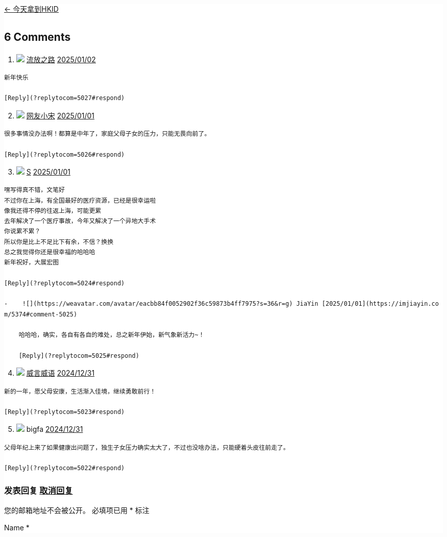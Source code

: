 [← 今天拿到HKID](https://imjiayin.com/5370)

## 6 Comments

1.   ![](https://weavatar.com/avatar/bf756ed91099e8ee30a2c7c506e800d1?s=36&r=g) [流放之路](https://www.dolingou.com) [2025/01/02](https://imjiayin.com/5374#comment-5027)
    
    新年快乐
    
    [Reply](?replytocom=5027#respond)
    
2.   ![](https://weavatar.com/avatar/f9a80027fdeef6fb97899d6da396d995?s=36&r=g) [网友小宋](https://xyzbz.cn) [2025/01/01](https://imjiayin.com/5374#comment-5026)
    
    很多事情没办法啊！都算是中年了，家庭父母子女的压力，只能无畏向前了。
    
    [Reply](?replytocom=5026#respond)
    
3.   ![](https://weavatar.com/avatar/bae7710d5271fe63d4dfcf86965afbda?s=36&r=g) [S](https://synyan.cn) [2025/01/01](https://imjiayin.com/5374#comment-5024)
    
    嘿写得真不错，文笔好  
    不过你在上海，有全国最好的医疗资源，已经是很幸运啦  
    像我还得不停的往返上海，可能更累  
    去年解决了一个医疗事故，今年又解决了一个异地大手术  
    你说累不累？  
    所以你是比上不足比下有余，不信？换换  
    总之我觉得你还是很幸福的哈哈哈  
    新年祝好，大展宏图
    
    [Reply](?replytocom=5024#respond)
    
    -    ![](https://weavatar.com/avatar/eacbb84f0052902f36c59873b4ff7975?s=36&r=g) JiaYin [2025/01/01](https://imjiayin.com/5374#comment-5025)
        
        哈哈哈，确实，各自有各自的难处，总之新年伊始，新气象新活力~！
        
        [Reply](?replytocom=5025#respond)
        
4.   ![](https://weavatar.com/avatar/0888fe8f2cf7072c7dcc30e6b27794b2?s=36&r=g) [威言威语](https://www.weisay.com) [2024/12/31](https://imjiayin.com/5374#comment-5023)
    
    新的一年，愿父母安康，生活渐入佳境，继续勇敢前行！
    
    [Reply](?replytocom=5023#respond)
    
5.   ![](https://weavatar.com/avatar/388b0c85beede5d94b978833e2a51965?s=36&r=g) bigfa [2024/12/31](https://imjiayin.com/5374#comment-5022)
    
    父母年纪上来了如果健康出问题了，独生子女压力确实太大了，不过也没啥办法，只能硬着头皮往前走了。
    
    [Reply](?replytocom=5022#respond)
    

### 发表回复 [取消回复](/5374#respond)

您的邮箱地址不会被公开。 必填项已用 \* 标注

Name \* 
